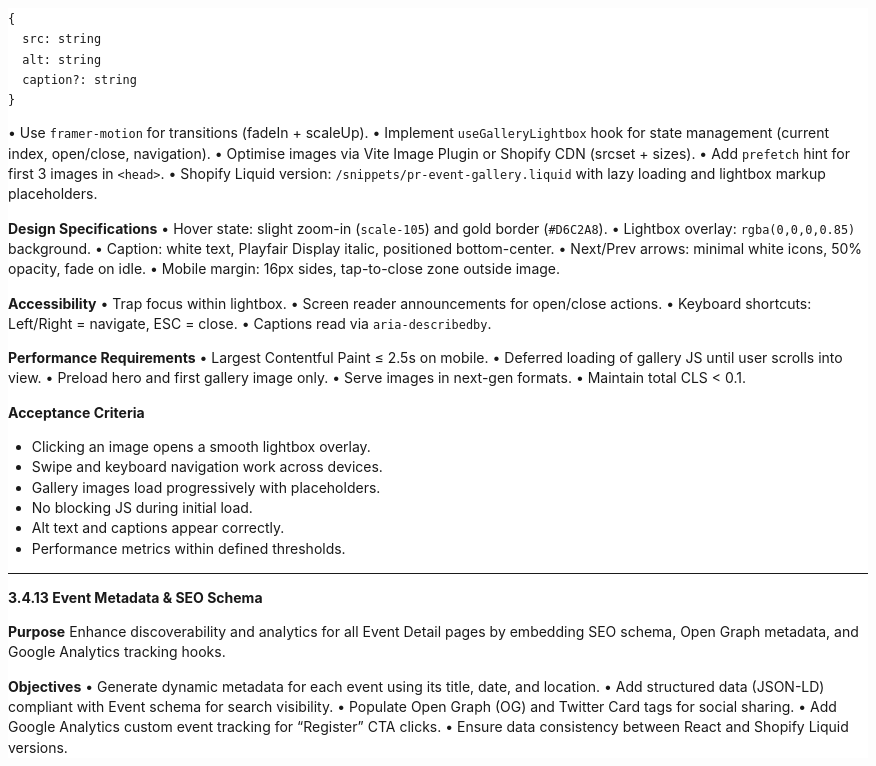 ```
{
  src: string
  alt: string
  caption?: string
}
```

• Use `framer-motion` for transitions (fadeIn + scaleUp).
• Implement `useGalleryLightbox` hook for state management (current index, open/close, navigation).
• Optimise images via Vite Image Plugin or Shopify CDN (srcset + sizes).
• Add `prefetch` hint for first 3 images in `<head>`.
• Shopify Liquid version: `/snippets/pr-event-gallery.liquid` with lazy loading and lightbox markup placeholders.

**Design Specifications**
• Hover state: slight zoom-in (`scale-105`) and gold border (`#D6C2A8`).
• Lightbox overlay: `rgba(0,0,0,0.85)` background.
• Caption: white text, Playfair Display italic, positioned bottom-center.
• Next/Prev arrows: minimal white icons, 50% opacity, fade on idle.
• Mobile margin: 16px sides, tap-to-close zone outside image.

**Accessibility**
• Trap focus within lightbox.
• Screen reader announcements for open/close actions.
• Keyboard shortcuts: Left/Right = navigate, ESC = close.
• Captions read via `aria-describedby`.

**Performance Requirements**
• Largest Contentful Paint ≤ 2.5s on mobile.
• Deferred loading of gallery JS until user scrolls into view.
• Preload hero and first gallery image only.
• Serve images in next-gen formats.
• Maintain total CLS < 0.1.

**Acceptance Criteria**

* Clicking an image opens a smooth lightbox overlay.
* Swipe and keyboard navigation work across devices.
* Gallery images load progressively with placeholders.
* No blocking JS during initial load.
* Alt text and captions appear correctly.
* Performance metrics within defined thresholds.

---

**3.4.13 Event Metadata & SEO Schema**

**Purpose**
Enhance discoverability and analytics for all Event Detail pages by embedding SEO schema, Open Graph metadata, and Google Analytics tracking hooks.

**Objectives**
• Generate dynamic <head> metadata for each event using its title, date, and location.
• Add structured data (JSON-LD) compliant with Event schema for search visibility.
• Populate Open Graph (OG) and Twitter Card tags for social sharing.
• Add Google Analytics custom event tracking for “Register” CTA clicks.
• Ensure data consistency between React and Shopify Liquid versions.
